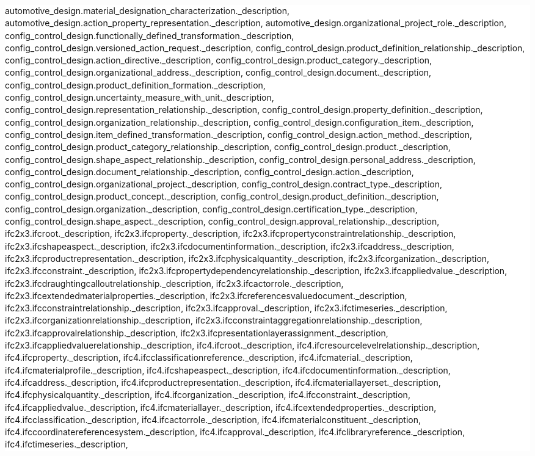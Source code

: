 automotive_design.material_designation_characterization._description,
automotive_design.action_property_representation._description,
automotive_design.organizational_project_role._description,
config_control_design.functionally_defined_transformation._description,
config_control_design.versioned_action_request._description,
config_control_design.product_definition_relationship._description,
config_control_design.action_directive._description,
config_control_design.product_category._description,
config_control_design.organizational_address._description,
config_control_design.document._description,
config_control_design.product_definition_formation._description,
config_control_design.uncertainty_measure_with_unit._description,
config_control_design.representation_relationship._description,
config_control_design.property_definition._description,
config_control_design.organization_relationship._description,
config_control_design.configuration_item._description,
config_control_design.item_defined_transformation._description,
config_control_design.action_method._description,
config_control_design.product_category_relationship._description,
config_control_design.product._description,
config_control_design.shape_aspect_relationship._description,
config_control_design.personal_address._description,
config_control_design.document_relationship._description,
config_control_design.action._description,
config_control_design.organizational_project._description,
config_control_design.contract_type._description,
config_control_design.product_concept._description,
config_control_design.product_definition._description,
config_control_design.organization._description,
config_control_design.certification_type._description,
config_control_design.shape_aspect._description,
config_control_design.approval_relationship._description,
ifc2x3.ifcroot._description, ifc2x3.ifcproperty._description,
ifc2x3.ifcpropertyconstraintrelationship._description,
ifc2x3.ifcshapeaspect._description,
ifc2x3.ifcdocumentinformation._description, ifc2x3.ifcaddress._description,
ifc2x3.ifcproductrepresentation._description,
ifc2x3.ifcphysicalquantity._description, ifc2x3.ifcorganization._description,
ifc2x3.ifcconstraint._description,
ifc2x3.ifcpropertydependencyrelationship._description,
ifc2x3.ifcappliedvalue._description,
ifc2x3.ifcdraughtingcalloutrelationship._description,
ifc2x3.ifcactorrole._description,
ifc2x3.ifcextendedmaterialproperties._description,
ifc2x3.ifcreferencesvaluedocument._description,
ifc2x3.ifcconstraintrelationship._description,
ifc2x3.ifcapproval._description, ifc2x3.ifctimeseries._description,
ifc2x3.ifcorganizationrelationship._description,
ifc2x3.ifcconstraintaggregationrelationship._description,
ifc2x3.ifcapprovalrelationship._description,
ifc2x3.ifcpresentationlayerassignment._description,
ifc2x3.ifcappliedvaluerelationship._description, ifc4.ifcroot._description,
ifc4.ifcresourcelevelrelationship._description, ifc4.ifcproperty._description,
ifc4.ifcclassificationreference._description, ifc4.ifcmaterial._description,
ifc4.ifcmaterialprofile._description, ifc4.ifcshapeaspect._description,
ifc4.ifcdocumentinformation._description, ifc4.ifcaddress._description,
ifc4.ifcproductrepresentation._description,
ifc4.ifcmateriallayerset._description, ifc4.ifcphysicalquantity._description,
ifc4.ifcorganization._description, ifc4.ifcconstraint._description,
ifc4.ifcappliedvalue._description, ifc4.ifcmateriallayer._description,
ifc4.ifcextendedproperties._description, ifc4.ifcclassification._description,
ifc4.ifcactorrole._description, ifc4.ifcmaterialconstituent._description,
ifc4.ifccoordinatereferencesystem._description, ifc4.ifcapproval._description,
ifc4.ifclibraryreference._description, ifc4.ifctimeseries._description,